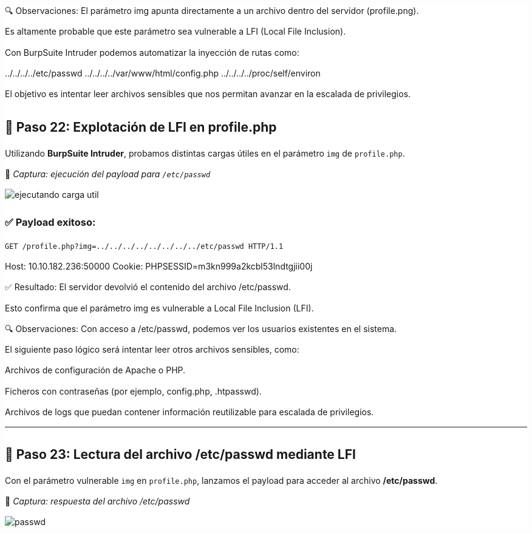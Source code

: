 🔍 Observaciones:
El parámetro img apunta directamente a un archivo dentro del servidor (profile.png).

Es altamente probable que este parámetro sea vulnerable a LFI (Local File Inclusion).

Con BurpSuite Intruder podemos automatizar la inyección de rutas como:

../../../../etc/passwd
../../../../var/www/html/config.php
../../../../proc/self/environ

El objetivo es intentar leer archivos sensibles que nos permitan avanzar en la escalada de privilegios.

## 🔎 Paso 22: Explotación de LFI en profile.php  

Utilizando **BurpSuite Intruder**, probamos distintas cargas útiles en el parámetro `img` de `profile.php`.  

📸 *Captura: ejecución del payload para `/etc/passwd`*  

<img width="1082" height="331" alt="ejecutando carga util" src="https://github.com/user-attachments/assets/4625f58e-8537-43c1-994b-868f6cafa60c" />

### ✅ Payload exitoso:
```http
GET /profile.php?img=../../../../../../../../etc/passwd HTTP/1.1
```
Host: 10.10.182.236:50000
Cookie: PHPSESSID=m3kn999a2kcbl53lndtgjii00j

✅ Resultado:
El servidor devolvió el contenido del archivo /etc/passwd.

Esto confirma que el parámetro img es vulnerable a Local File Inclusion (LFI).

🔍 Observaciones:
Con acceso a /etc/passwd, podemos ver los usuarios existentes en el sistema.

El siguiente paso lógico será intentar leer otros archivos sensibles, como:

Archivos de configuración de Apache o PHP.

Ficheros con contraseñas (por ejemplo, config.php, .htpasswd).

Archivos de logs que puedan contener información reutilizable para escalada de privilegios.

---

## 🔎 Paso 23: Lectura del archivo /etc/passwd mediante LFI  

Con el parámetro vulnerable `img` en `profile.php`, lanzamos el payload para acceder al archivo **/etc/passwd**.  

📸 *Captura: respuesta del archivo /etc/passwd*  

<img width="1351" height="742" alt="passwd" src="https://github.com/user-attachments/assets/2d09fdf3-a004-4de9-8f91-0e8da28218f6" />
